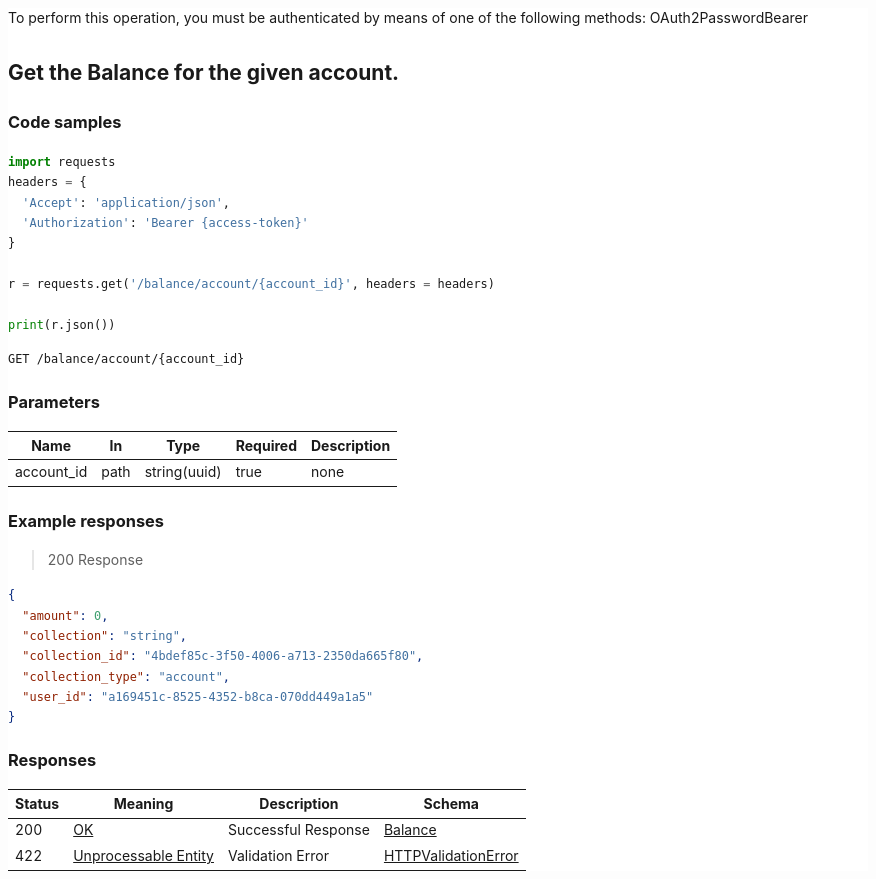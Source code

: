 <aside class="warning">
To perform this operation, you must be authenticated by means of one of the following methods:
OAuth2PasswordBearer
</aside>

## Get the Balance for the given account.

<a id="opIdget_account_balance_account__account_id__get"></a>

### Code samples

```python
import requests
headers = {
  'Accept': 'application/json',
  'Authorization': 'Bearer {access-token}'
}

r = requests.get('/balance/account/{account_id}', headers = headers)

print(r.json())

```

`GET /balance/account/{account_id}`

<h3 id="get-the-balance-for-the-given-account.-parameters">Parameters</h3>

|Name|In|Type|Required|Description|
|---|---|---|---|---|
|account_id|path|string(uuid)|true|none|

### Example responses

> 200 Response

```json
{
  "amount": 0,
  "collection": "string",
  "collection_id": "4bdef85c-3f50-4006-a713-2350da665f80",
  "collection_type": "account",
  "user_id": "a169451c-8525-4352-b8ca-070dd449a1a5"
}
```

<h3 id="get-the-balance-for-the-given-account.-responses">Responses</h3>

|Status|Meaning|Description|Schema|
|---|---|---|---|
|200|[OK](https://tools.ietf.org/html/rfc7231#section-6.3.1)|Successful Response|[Balance](#schemabalance)|
|422|[Unprocessable Entity](https://tools.ietf.org/html/rfc2518#section-10.3)|Validation Error|[HTTPValidationError](#schemahttpvalidationerror)|
